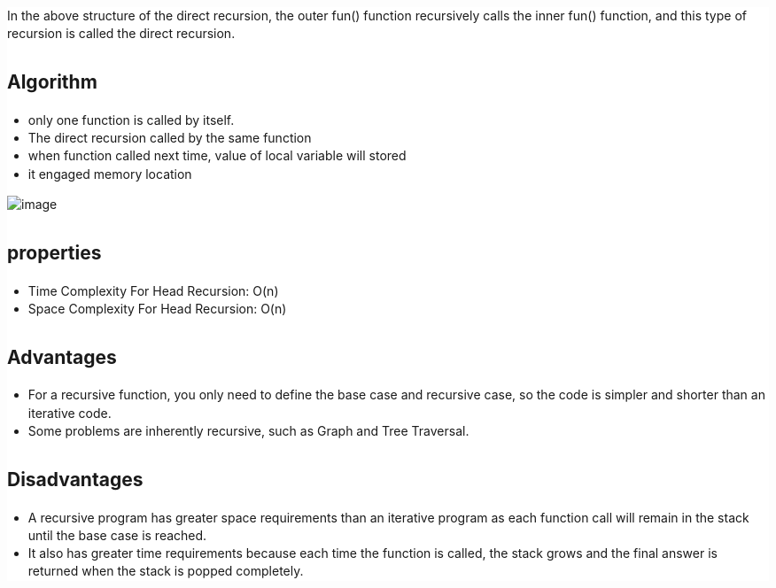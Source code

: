 In the above structure of the direct recursion, the outer fun() function recursively calls the inner fun() function, and this type of recursion is called the direct recursion.

## Algorithm

*  only one function is called by itself.
* The direct recursion called by the same function
*  when function called next time, value of local variable will stored
*  it engaged memory location

![image](https://user-images.githubusercontent.com/100334178/168663839-3a11c6dc-f132-4ec2-a9fd-e16ec7951352.png)


## properties
* Time Complexity For Head Recursion: O(n) 
* Space Complexity For Head Recursion: O(n)


## Advantages 

* For a recursive function, you only need to define the base case and recursive case, so the code is simpler and shorter than an iterative code.
* Some problems are inherently recursive, such as Graph and Tree Traversal.

## Disadvantages 

* A recursive program has greater space requirements than an iterative program as each function call will remain in the stack until the base case is reached.
* It also has greater time requirements because each time the function is called, the stack grows and the final answer is returned when the stack is popped completely.
